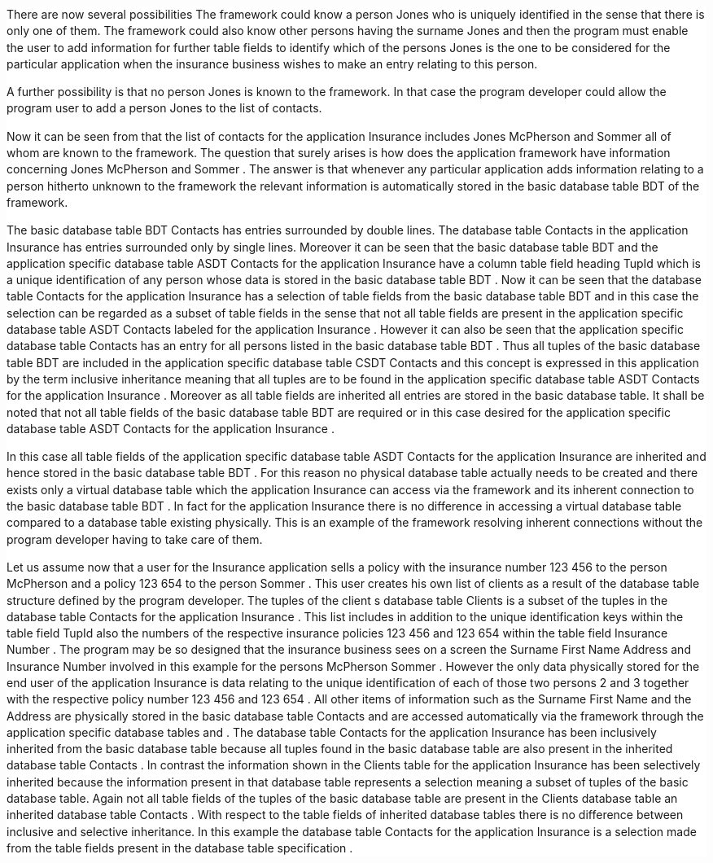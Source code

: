 There are now several possibilities The framework could know a person Jones who is uniquely identified in the sense that there is only one of them. The framework could also know other persons having the surname Jones and then the program must enable the user to add information for further table fields to identify which of the persons Jones is the one to be considered for the particular application when the insurance business wishes to make an entry relating to this person.

A further possibility is that no person Jones is known to the framework. In that case the program developer could allow the program user to add a person Jones to the list of contacts.

Now it can be seen from that the list of contacts for the application Insurance includes Jones McPherson and Sommer all of whom are known to the framework. The question that surely arises is how does the application framework have information concerning Jones McPherson and Sommer . The answer is that whenever any particular application adds information relating to a person hitherto unknown to the framework the relevant information is automatically stored in the basic database table BDT of the framework.

The basic database table BDT Contacts has entries surrounded by double lines. The database table Contacts in the application Insurance has entries surrounded only by single lines. Moreover it can be seen that the basic database table BDT and the application specific database table ASDT Contacts for the application Insurance have a column table field heading TupId which is a unique identification of any person whose data is stored in the basic database table BDT . Now it can be seen that the database table Contacts for the application Insurance has a selection of table fields from the basic database table BDT and in this case the selection can be regarded as a subset of table fields in the sense that not all table fields are present in the application specific database table ASDT Contacts labeled for the application Insurance . However it can also be seen that the application specific database table Contacts has an entry for all persons listed in the basic database table BDT . Thus all tuples of the basic database table BDT are included in the application specific database table CSDT Contacts and this concept is expressed in this application by the term inclusive inheritance meaning that all tuples are to be found in the application specific database table ASDT Contacts for the application Insurance . Moreover as all table fields are inherited all entries are stored in the basic database table. It shall be noted that not all table fields of the basic database table BDT are required or in this case desired for the application specific database table ASDT Contacts for the application Insurance .

In this case all table fields of the application specific database table ASDT Contacts for the application Insurance are inherited and hence stored in the basic database table BDT . For this reason no physical database table actually needs to be created and there exists only a virtual database table which the application Insurance can access via the framework and its inherent connection to the basic database table BDT . In fact for the application Insurance there is no difference in accessing a virtual database table compared to a database table existing physically. This is an example of the framework resolving inherent connections without the program developer having to take care of them.

Let us assume now that a user for the Insurance application sells a policy with the insurance number 123 456 to the person McPherson and a policy 123 654 to the person Sommer . This user creates his own list of clients as a result of the database table structure defined by the program developer. The tuples of the client s database table Clients is a subset of the tuples in the database table Contacts for the application Insurance . This list includes in addition to the unique identification keys within the table field TupId also the numbers of the respective insurance policies 123 456 and 123 654 within the table field Insurance Number . The program may be so designed that the insurance business sees on a screen the Surname First Name Address and Insurance Number involved in this example for the persons McPherson Sommer . However the only data physically stored for the end user of the application Insurance is data relating to the unique identification of each of those two persons 2 and 3 together with the respective policy number 123 456 and 123 654 . All other items of information such as the Surname First Name and the Address are physically stored in the basic database table Contacts and are accessed automatically via the framework through the application specific database tables and . The database table Contacts for the application Insurance has been inclusively inherited from the basic database table because all tuples found in the basic database table are also present in the inherited database table Contacts . In contrast the information shown in the Clients table for the application Insurance has been selectively inherited because the information present in that database table represents a selection meaning a subset of tuples of the basic database table. Again not all table fields of the tuples of the basic database table are present in the Clients database table an inherited database table Contacts . With respect to the table fields of inherited database tables there is no difference between inclusive and selective inheritance. In this example the database table Contacts for the application Insurance is a selection made from the table fields present in the database table specification .
